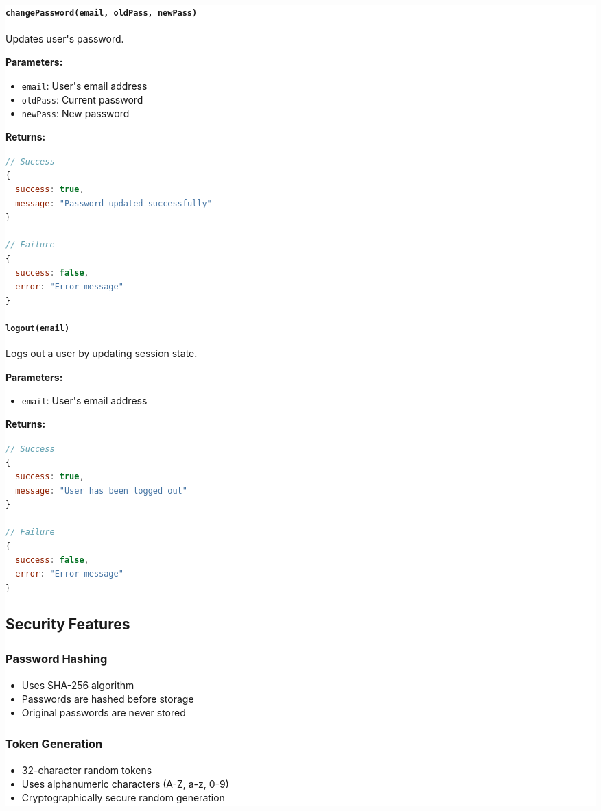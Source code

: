 #### `changePassword(email, oldPass, newPass)`
Updates user's password.

**Parameters:**
- `email`: User's email address
- `oldPass`: Current password
- `newPass`: New password

**Returns:**
```javascript
// Success
{
  success: true,
  message: "Password updated successfully"
}

// Failure
{
  success: false,
  error: "Error message"
}
```

#### `logout(email)`
Logs out a user by updating session state.

**Parameters:**
- `email`: User's email address

**Returns:**
```javascript
// Success
{
  success: true,
  message: "User has been logged out"
}

// Failure
{
  success: false,
  error: "Error message"
}
```

## Security Features

### Password Hashing
- Uses SHA-256 algorithm
- Passwords are hashed before storage
- Original passwords are never stored

### Token Generation
- 32-character random tokens
- Uses alphanumeric characters (A-Z, a-z, 0-9)
- Cryptographically secure random generation
